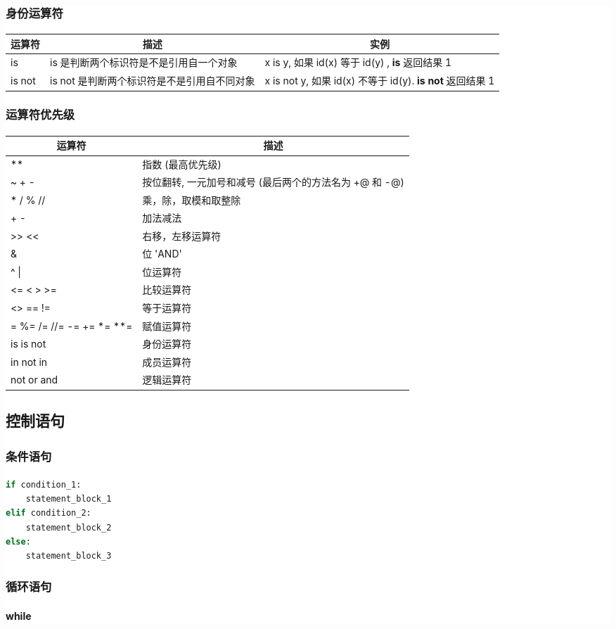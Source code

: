 ### 身份运算符

| 运算符 | 描述                                        | 实例                                                       |
| ------ | ------------------------------------------- | ---------------------------------------------------------- |
| is     | is 是判断两个标识符是不是引用自一个对象     | x is y, 如果 id(x) 等于 id(y) , **is** 返回结果 1          |
| is not | is not 是判断两个标识符是不是引用自不同对象 | x is not y, 如果 id(x) 不等于 id(y). **is not** 返回结果 1 |

### 运算符优先级

| 运算符                      | 描述                                                   |
| --------------------------- | ------------------------------------------------------ |
| \*\*                        | 指数 (最高优先级)                                      |
| \~ + -                      | 按位翻转, 一元加号和减号 (最后两个的方法名为 +@ 和 -@) |
| \* / % //                   | 乘，除，取模和取整除                                   |
| + -                         | 加法减法                                               |
| >> <<                       | 右移，左移运算符                                       |
| &                           | 位 'AND'                                               |
| ^ \|                        | 位运算符                                               |
| <= < > >=                   | 比较运算符                                             |
| <> == !=                    | 等于运算符                                             |
| = %= /= //= -= += \*= \*\*= | 赋值运算符                                             |
| is is not                   | 身份运算符                                             |
| in not in                   | 成员运算符                                             |
| not or and                  | 逻辑运算符                                             |

## 控制语句

### 条件语句

```python
if condition_1:
    statement_block_1
elif condition_2:
    statement_block_2
else:
    statement_block_3
```

### 循环语句

#### while
